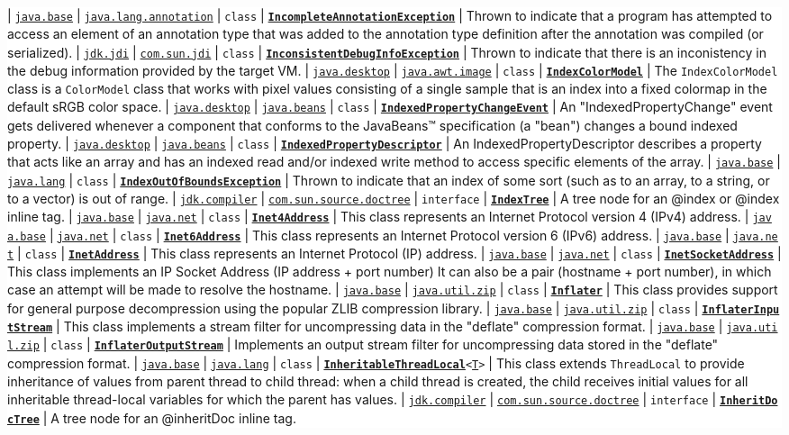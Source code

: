| [`java.base`](../java.base.md) | [`java.lang.annotation`](../java.base/java.lang.annotation.md "package in java.base") | `class` | [**`IncompleteAnnotationException`**](../java.base/java.lang.annotation/IncompleteAnnotationException.md "class in java.lang.annotation") | Thrown to indicate that a program has attempted to access an element of an annotation type that was added to the annotation type definition after the annotation was compiled (or serialized). 
| [`jdk.jdi`](../jdk.jdi.md) | [`com.sun.jdi`](../jdk.jdi/com.sun.jdi.md "package in jdk.jdi") | `class` | [**`InconsistentDebugInfoException`**](../jdk.jdi/com.sun.jdi/InconsistentDebugInfoException.md "class in com.sun.jdi") | Thrown to indicate that there is an inconistency in the debug information provided by the target VM. 
| [`java.desktop`](../java.desktop.md) | [`java.awt.image`](../java.desktop/java.awt.image.md "package in java.desktop") | `class` | [**`IndexColorModel`**](../java.desktop/java.awt.image/IndexColorModel.md "class in java.awt.image") | The `IndexColorModel` class is a `ColorModel` class that works with pixel values consisting of a single sample that is an index into a fixed colormap in the default sRGB color space. 
| [`java.desktop`](../java.desktop.md) | [`java.beans`](../java.desktop/java.beans.md "package in java.desktop") | `class` | [**`IndexedPropertyChangeEvent`**](../java.desktop/java.beans/IndexedPropertyChangeEvent.md "class in java.beans") | An "IndexedPropertyChange" event gets delivered whenever a component that conforms to the JavaBeans&trade; specification (a "bean") changes a bound indexed property. 
| [`java.desktop`](../java.desktop.md) | [`java.beans`](../java.desktop/java.beans.md "package in java.desktop") | `class` | [**`IndexedPropertyDescriptor`**](../java.desktop/java.beans/IndexedPropertyDescriptor.md "class in java.beans") | An IndexedPropertyDescriptor describes a property that acts like an array and has an indexed read and/or indexed write method to access specific elements of the array. 
| [`java.base`](../java.base.md) | [`java.lang`](../java.base/java.lang.md "package in java.base") | `class` | [**`IndexOutOfBoundsException`**](../java.base/java.lang/IndexOutOfBoundsException.md "class in java.lang") | Thrown to indicate that an index of some sort (such as to an array, to a string, or to a vector) is out of range. 
| [`jdk.compiler`](../jdk.compiler.md) | [`com.sun.source.doctree`](../jdk.compiler/com.sun.source.doctree.md "package in jdk.compiler") | `interface` | [**`IndexTree`**](../jdk.compiler/com.sun.source.doctree/IndexTree.md "interface in com.sun.source.doctree") | A tree node for an @index or &#064;index inline tag. 
| [`java.base`](../java.base.md) | [`java.net`](../java.base/java.net.md "package in java.base") | `class` | [**`Inet4Address`**](../java.base/java.net/Inet4Address.md "class in java.net") | This class represents an Internet Protocol version 4 (IPv4) address. 
| [`java.base`](../java.base.md) | [`java.net`](../java.base/java.net.md "package in java.base") | `class` | [**`Inet6Address`**](../java.base/java.net/Inet6Address.md "class in java.net") | This class represents an Internet Protocol version 6 (IPv6) address. 
| [`java.base`](../java.base.md) | [`java.net`](../java.base/java.net.md "package in java.base") | `class` | [**`InetAddress`**](../java.base/java.net/InetAddress.md "class in java.net") | This class represents an Internet Protocol (IP) address. 
| [`java.base`](../java.base.md) | [`java.net`](../java.base/java.net.md "package in java.base") | `class` | [**`InetSocketAddress`**](../java.base/java.net/InetSocketAddress.md "class in java.net") | This class implements an IP Socket Address (IP address + port number) It can also be a pair (hostname + port number), in which case an attempt will be made to resolve the hostname. 
| [`java.base`](../java.base.md) | [`java.util.zip`](../java.base/java.util.zip.md "package in java.base") | `class` | [**`Inflater`**](../java.base/java.util.zip/Inflater.md "class in java.util.zip") | This class provides support for general purpose decompression using the popular ZLIB compression library. 
| [`java.base`](../java.base.md) | [`java.util.zip`](../java.base/java.util.zip.md "package in java.base") | `class` | [**`InflaterInputStream`**](../java.base/java.util.zip/InflaterInputStream.md "class in java.util.zip") | This class implements a stream filter for uncompressing data in the "deflate" compression format. 
| [`java.base`](../java.base.md) | [`java.util.zip`](../java.base/java.util.zip.md "package in java.base") | `class` | [**`InflaterOutputStream`**](../java.base/java.util.zip/InflaterOutputStream.md "class in java.util.zip") | Implements an output stream filter for uncompressing data stored in the "deflate" compression format. 
| [`java.base`](../java.base.md) | [`java.lang`](../java.base/java.lang.md "package in java.base") | `class` | [**`InheritableThreadLocal`**](../java.base/java.lang/InheritableThreadLocal.md "class in java.lang")`<`[`T`](../java.base/java.lang/InheritableThreadLocal.md "type parameter in InheritableThreadLocal")`>` | This class extends `ThreadLocal` to provide inheritance of values from parent thread to child thread: when a child thread is created, the child receives initial values for all inheritable thread-local variables for which the parent has values. 
| [`jdk.compiler`](../jdk.compiler.md) | [`com.sun.source.doctree`](../jdk.compiler/com.sun.source.doctree.md "package in jdk.compiler") | `interface` | [**`InheritDocTree`**](../jdk.compiler/com.sun.source.doctree/InheritDocTree.md "interface in com.sun.source.doctree") | A tree node for an @inheritDoc inline tag. 